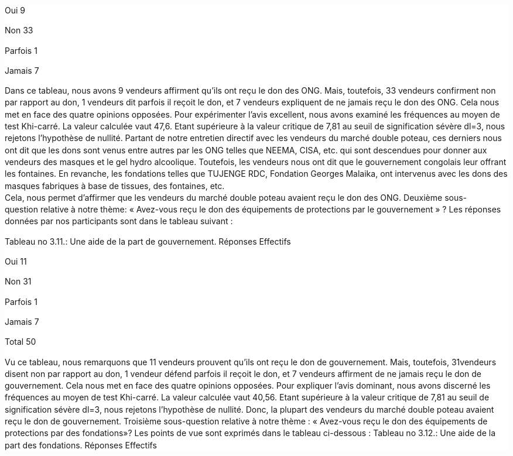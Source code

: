 Oui
9

Non
33

Parfois
1

Jamais
7


Dans ce tableau, nous avons 9 vendeurs affirment qu’ils ont reçu le don des ONG. Mais, toutefois, 33 vendeurs confirment non par rapport au don, 1 vendeurs dit parfois il reçoit le don, et 7 vendeurs expliquent de ne jamais reçu le don des ONG. Cela nous met en face des quatre opinions opposées.
 Pour expérimenter l’avis excellent, nous avons examiné les fréquences au moyen de test Khi-carré. La valeur calculée vaut 47,6. Etant supérieure à la valeur critique de 7,81 au seuil de signification sévère dl=3, nous rejetons l’hypothèse de nullité. 
Partant de notre entretien directif avec les vendeurs du marché double poteau, ces derniers nous ont dit que les dons sont venus entre autres par les ONG telles que NEEMA, CISA, etc. qui sont descendues pour donner aux vendeurs des masques et le gel hydro alcoolique. Toutefois, les vendeurs nous ont dit que le gouvernement congolais leur offrant les fontaines. En revanche, les fondations telles que TUJENGE RDC, Fondation Georges Malaika,  ont intervenus avec les dons des masques fabriques à base de tissues, des fontaines, etc.  
Cela, nous permet d’affirmer que les vendeurs du marché double poteau avaient reçu le don des ONG.
Deuxième sous-question relative à notre thème: « Avez-vous reçu le don des équipements de protections par le gouvernement » ? Les  réponses données par nos participants sont dans le tableau suivant :




Tableau no 3.11.: Une aide de la part de gouvernement.
Réponses
Effectifs

Oui
11

Non
31

Parfois
1

Jamais
7

Total
50


Vu ce tableau, nous remarquons que 11 vendeurs prouvent qu’ils ont reçu le don de gouvernement. Mais, toutefois, 31vendeurs disent non par rapport au don, 1 vendeur défend parfois il reçoit le don, et 7 vendeurs affirment de ne jamais reçu le don de gouvernement. Cela nous met en face des quatre opinions opposées.
 Pour expliquer l’avis dominant, nous avons discerné les fréquences au moyen de test Khi-carré. La valeur calculée vaut 40,56. Etant supérieure à la valeur critique de 7,81 au seuil de signification sévère dl=3,  nous rejetons l’hypothèse de nullité.
 Donc, la plupart des vendeurs du marché double poteau avaient reçu le don de  gouvernement.
Troisième sous-question relative à notre thème : « Avez-vous reçu le don des équipements de protections par des fondations»? Les points de vue sont exprimés dans le tableau ci-dessous :
Tableau no 3.12.: Une aide de la part des fondations.
Réponses
Effectifs
